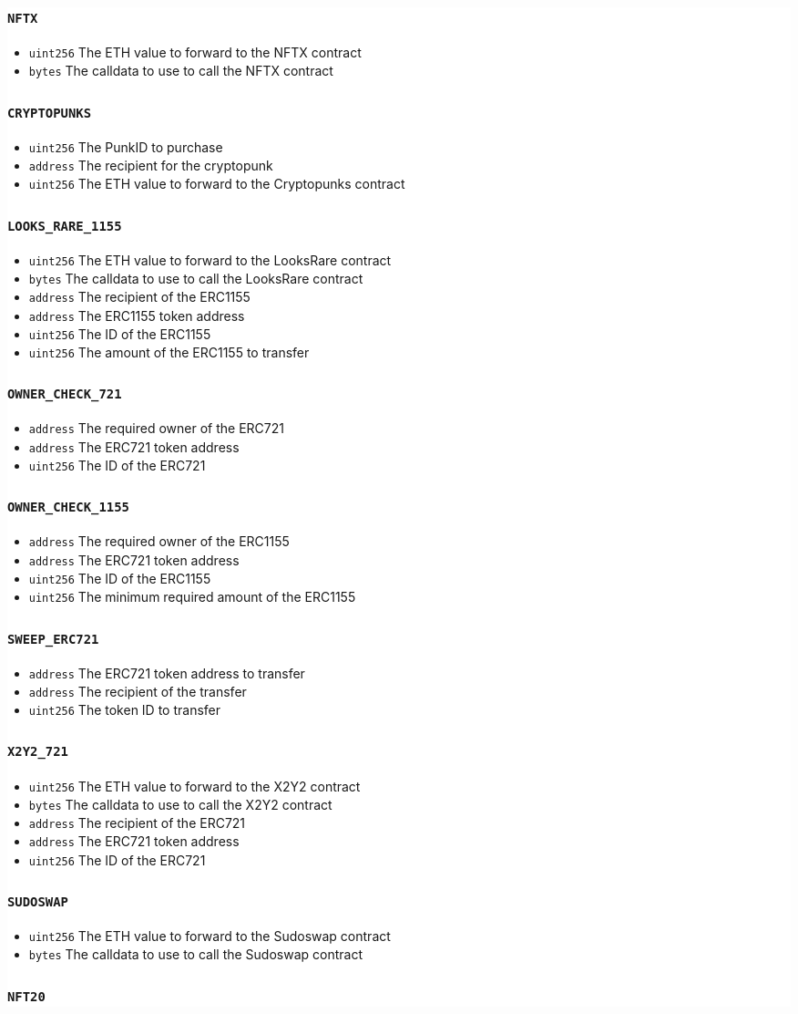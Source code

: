 ### `NFTX`

- `uint256` The ETH value to forward to the NFTX contract
- `bytes` The calldata to use to call the NFTX contract

### `CRYPTOPUNKS`

- `uint256` The PunkID to purchase
- `address` The recipient for the cryptopunk
- `uint256` The ETH value to forward to the Cryptopunks contract

### `LOOKS_RARE_1155`

- `uint256` The ETH value to forward to the LooksRare contract
- `bytes` The calldata to use to call the LooksRare contract
- `address` The recipient of the ERC1155
- `address` The ERC1155 token address
- `uint256` The ID of the ERC1155
- `uint256` The amount of the ERC1155 to transfer

### `OWNER_CHECK_721`

- `address` The required owner of the ERC721
- `address` The ERC721 token address
- `uint256` The ID of the ERC721

### `OWNER_CHECK_1155`

- `address` The required owner of the ERC1155
- `address` The ERC721 token address
- `uint256` The ID of the ERC1155
- `uint256` The minimum required amount of the ERC1155

### `SWEEP_ERC721`

- `address` The ERC721 token address to transfer
- `address` The recipient of the transfer
- `uint256` The token ID to transfer

### `X2Y2_721`

- `uint256` The ETH value to forward to the X2Y2 contract
- `bytes` The calldata to use to call the X2Y2 contract
- `address` The recipient of the ERC721
- `address` The ERC721 token address
- `uint256` The ID of the ERC721

### `SUDOSWAP`

- `uint256` The ETH value to forward to the Sudoswap contract
- `bytes` The calldata to use to call the Sudoswap contract

### `NFT20`
